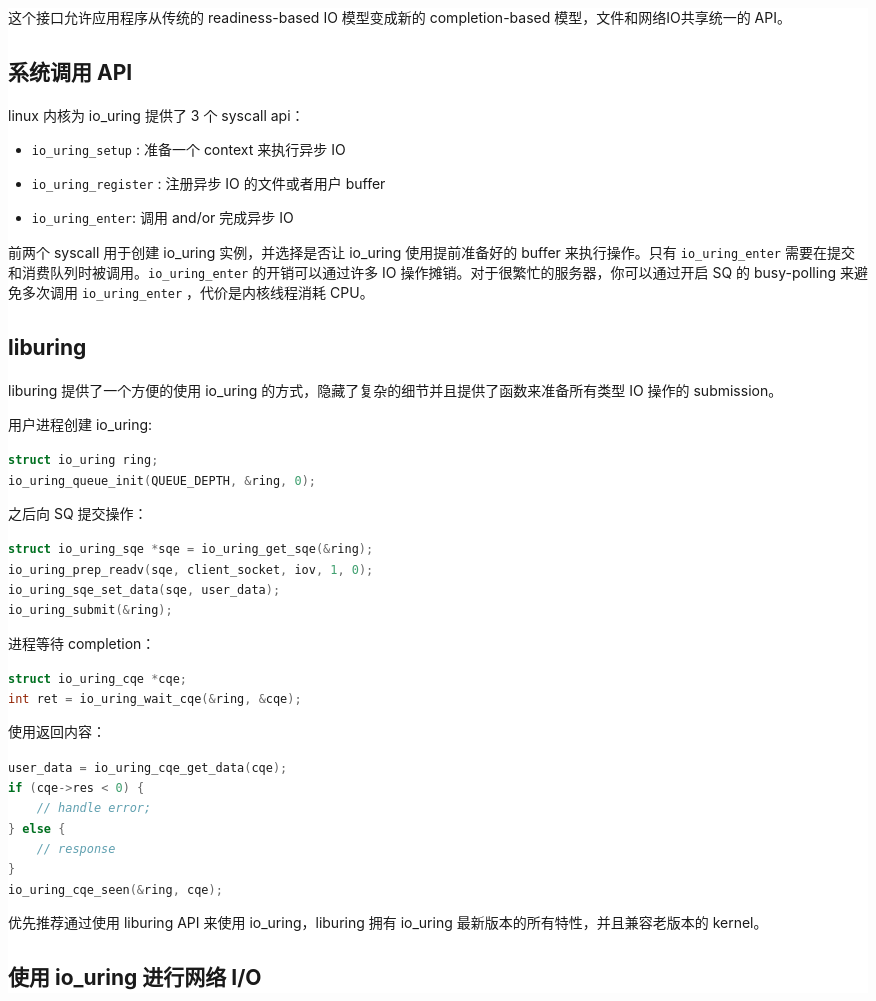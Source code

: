 这个接口允许应用程序从传统的 readiness-based IO 模型变成新的 completion-based 模型，文件和网络IO共享统一的 API。

## 系统调用 API

linux 内核为 io_uring 提供了 3 个 syscall api：

- `io_uring_setup` : 准备一个 context 来执行异步 IO
- `io_uring_register` : 注册异步 IO 的文件或者用户 buffer 

- `io_uring_enter`: 调用 and/or 完成异步 IO

前两个 syscall 用于创建 io_uring 实例，并选择是否让 io_uring 使用提前准备好的 buffer 来执行操作。只有 `io_uring_enter` 需要在提交和消费队列时被调用。`io_uring_enter` 的开销可以通过许多 IO 操作摊销。对于很繁忙的服务器，你可以通过开启 SQ 的 busy-polling 来避免多次调用 `io_uring_enter` ，代价是内核线程消耗 CPU。

## liburing

liburing 提供了一个方便的使用 io_uring 的方式，隐藏了复杂的细节并且提供了函数来准备所有类型 IO 操作的 submission。

用户进程创建 io_uring:

```cpp
struct io_uring ring;
io_uring_queue_init(QUEUE_DEPTH, &ring, 0);
```

之后向 SQ 提交操作：

```cpp
struct io_uring_sqe *sqe = io_uring_get_sqe(&ring);
io_uring_prep_readv(sqe, client_socket, iov, 1, 0);
io_uring_sqe_set_data(sqe, user_data);
io_uring_submit(&ring);
```

进程等待 completion：

```cpp
struct io_uring_cqe *cqe;
int ret = io_uring_wait_cqe(&ring, &cqe);
```

使用返回内容：

```cpp
user_data = io_uring_cqe_get_data(cqe);
if (cqe->res < 0) {
    // handle error;
} else {
    // response
}
io_uring_cqe_seen(&ring, cqe);
```

优先推荐通过使用 liburing API 来使用 io_uring，liburing 拥有 io_uring 最新版本的所有特性，并且兼容老版本的 kernel。

## 使用 io_uring 进行网络 I/O
